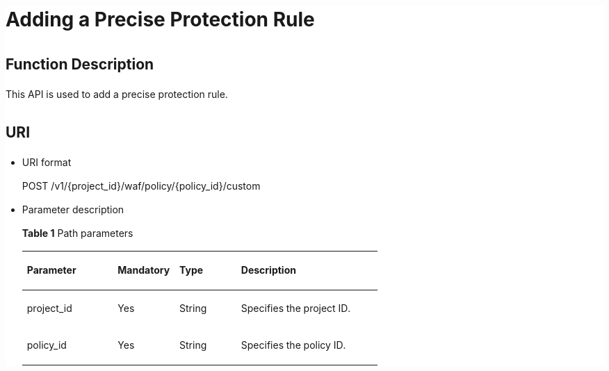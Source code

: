 # Adding a Precise Protection Rule<a name="EN-US_TOPIC_0193631136"></a>

## Function Description<a name="section17318397"></a>

This API is used to add a precise protection rule.

## URI<a name="section21647845"></a>

-   URI format

    POST  /v1/\{project\_id\}/waf/policy/\{policy\_id\}/custom

-   Parameter description

    **Table  1**  Path parameters

    <a name="table41506548"></a>
    <table><thead align="left"><tr id="row5093551"><th class="cellrowborder" valign="top" width="25.507449255074494%" id="mcps1.2.5.1.1"><p id="p9924526"><a name="p9924526"></a><a name="p9924526"></a><strong id="b133601937201412"><a name="b133601937201412"></a><a name="b133601937201412"></a>Parameter</strong></p>
    </th>
    <th class="cellrowborder" valign="top" width="17.348265173482652%" id="mcps1.2.5.1.2"><p id="p65689174"><a name="p65689174"></a><a name="p65689174"></a><strong id="b1752894181410"><a name="b1752894181410"></a><a name="b1752894181410"></a>Mandatory</strong></p>
    </th>
    <th class="cellrowborder" valign="top" width="17.348265173482652%" id="mcps1.2.5.1.3"><p id="p19222862"><a name="p19222862"></a><a name="p19222862"></a><strong id="b1219111445143"><a name="b1219111445143"></a><a name="b1219111445143"></a>Type</strong></p>
    </th>
    <th class="cellrowborder" valign="top" width="39.796020397960206%" id="mcps1.2.5.1.4"><p id="p13547966"><a name="p13547966"></a><a name="p13547966"></a><strong id="b13813164618144"><a name="b13813164618144"></a><a name="b13813164618144"></a>Description</strong></p>
    </th>
    </tr>
    </thead>
    <tbody><tr id="row23643471"><td class="cellrowborder" valign="top" width="25.507449255074494%" headers="mcps1.2.5.1.1 "><p id="p36073000"><a name="p36073000"></a><a name="p36073000"></a>project_id</p>
    </td>
    <td class="cellrowborder" valign="top" width="17.348265173482652%" headers="mcps1.2.5.1.2 "><p id="p36231922"><a name="p36231922"></a><a name="p36231922"></a>Yes</p>
    </td>
    <td class="cellrowborder" valign="top" width="17.348265173482652%" headers="mcps1.2.5.1.3 "><p id="p49104597"><a name="p49104597"></a><a name="p49104597"></a>String</p>
    </td>
    <td class="cellrowborder" valign="top" width="39.796020397960206%" headers="mcps1.2.5.1.4 "><p id="p18049400"><a name="p18049400"></a><a name="p18049400"></a>Specifies the project ID.</p>
    </td>
    </tr>
    <tr id="row28226873"><td class="cellrowborder" valign="top" width="25.507449255074494%" headers="mcps1.2.5.1.1 "><p id="p4675359"><a name="p4675359"></a><a name="p4675359"></a>policy_id</p>
    </td>
    <td class="cellrowborder" valign="top" width="17.348265173482652%" headers="mcps1.2.5.1.2 "><p id="p43159835"><a name="p43159835"></a><a name="p43159835"></a>Yes</p>
    </td>
    <td class="cellrowborder" valign="top" width="17.348265173482652%" headers="mcps1.2.5.1.3 "><p id="p6285714"><a name="p6285714"></a><a name="p6285714"></a>String</p>
    </td>
    <td class="cellrowborder" valign="top" width="39.796020397960206%" headers="mcps1.2.5.1.4 "><p id="p39380846"><a name="p39380846"></a><a name="p39380846"></a>Specifies the policy ID.</p>
    </td>